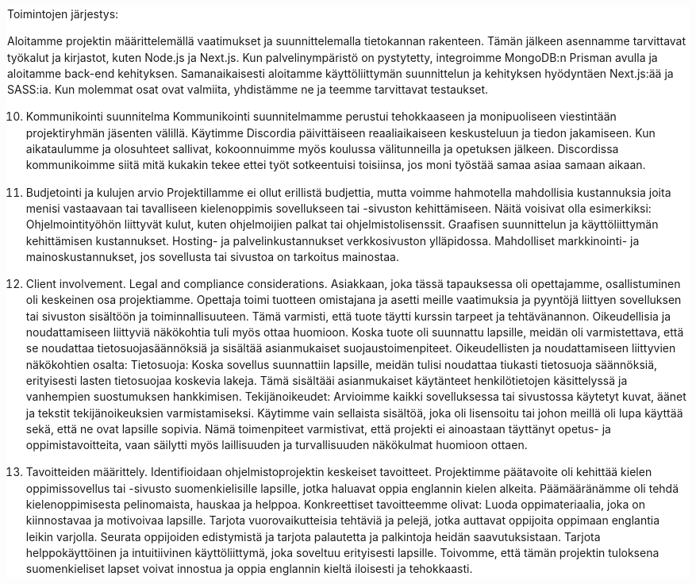 

Toimintojen järjestys:

Aloitamme projektin määrittelemällä vaatimukset ja suunnittelemalla tietokannan rakenteen. Tämän jälkeen asennamme tarvittavat työkalut ja kirjastot, kuten Node.js ja Next.js. Kun palvelinympäristö on pystytetty, integroimme MongoDB:n Prisman avulla ja aloitamme back-end kehityksen. Samanaikaisesti aloitamme käyttöliittymän suunnittelun ja kehityksen hyödyntäen Next.js:ää ja SASS:ia. Kun molemmat osat ovat valmiita, yhdistämme ne ja teemme tarvittavat testaukset.








10. Kommunikointi suunnitelma
    Kommunikointi suunnitelmamme perustui tehokkaaseen ja monipuoliseen viestintään projektiryhmän jäsenten välillä. Käytimme Discordia päivittäiseen reaaliaikaiseen keskusteluun ja tiedon jakamiseen. Kun aikataulumme ja olosuhteet sallivat, kokoonnuimme myös koulussa välitunneilla ja opetuksen jälkeen. Discordissa kommunikoimme siitä mitä kukakin tekee ettei työt sotkeentuisi toisiinsa, jos moni työstää samaa asiaa samaan aikaan.

11. Budjetointi ja kulujen arvio
    Projektillamme ei ollut erillistä budjettia, mutta voimme hahmotella mahdollisia kustannuksia joita menisi vastaavaan tai tavalliseen kielenoppimis sovellukseen tai -sivuston kehittämiseen. Näitä voisivat olla esimerkiksi:
    Ohjelmointityöhön liittyvät kulut, kuten ohjelmoijien palkat tai ohjelmistolisenssit.
    Graafisen suunnittelun ja käyttöliittymän kehittämisen kustannukset.
    Hosting- ja palvelinkustannukset verkkosivuston ylläpidossa.
    Mahdolliset markkinointi- ja mainoskustannukset, jos sovellusta tai sivustoa on tarkoitus mainostaa.
12. Client involvement. Legal and compliance considerations.
    Asiakkaan, joka tässä tapauksessa oli opettajamme, osallistuminen oli keskeinen osa projektiamme. Opettaja toimi tuotteen omistajana ja asetti meille vaatimuksia ja pyyntöjä liittyen sovelluksen tai sivuston sisältöön ja toiminnallisuuteen. Tämä varmisti, että tuote täytti kurssin tarpeet ja tehtävänannon.
    Oikeudellisia ja noudattamiseen liittyviä näkökohtia tuli myös ottaa huomioon. Koska tuote oli suunnattu lapsille, meidän oli varmistettava, että se noudattaa tietosuojasäännöksiä ja sisältää asianmukaiset suojaustoimenpiteet. Oikeudellisten ja noudattamiseen liittyvien näkökohtien osalta:
    Tietosuoja: Koska sovellus suunnattiin lapsille, meidän tulisi noudattaa tiukasti tietosuoja säännöksiä, erityisesti lasten tietosuojaa koskevia lakeja. Tämä sisältääi asianmukaiset käytänteet henkilötietojen käsittelyssä ja vanhempien suostumuksen hankkimisen.
    Tekijänoikeudet: Arvioimme kaikki sovelluksessa tai sivustossa käytetyt kuvat, äänet ja tekstit tekijänoikeuksien varmistamiseksi. Käytimme vain sellaista sisältöä, joka oli lisensoitu tai johon meillä oli lupa käyttää sekä, että ne ovat lapsille sopivia.
    Nämä toimenpiteet varmistivat, että projekti ei ainoastaan täyttänyt opetus- ja oppimistavoitteita, vaan säilytti myös laillisuuden ja turvallisuuden näkökulmat huomioon ottaen.

13. Tavoitteiden määrittely. Identifioidaan ohjelmistoprojektin keskeiset tavoitteet.
    Projektimme päätavoite oli kehittää kielen oppimissovellus tai -sivusto suomenkielisille lapsille, jotka haluavat oppia englannin kielen alkeita. Päämääränämme oli tehdä kielenoppimisesta pelinomaista, hauskaa ja helppoa. Konkreettiset tavoitteemme olivat:
    Luoda oppimateriaalia, joka on kiinnostavaa ja motivoivaa lapsille.
    Tarjota vuorovaikutteisia tehtäviä ja pelejä, jotka auttavat oppijoita oppimaan englantia leikin varjolla.
    Seurata oppijoiden edistymistä ja tarjota palautetta ja palkintoja heidän saavutuksistaan.
    Tarjota helppokäyttöinen ja intuitiivinen käyttöliittymä, joka soveltuu erityisesti lapsille.
    Toivomme, että tämän projektin tuloksena suomenkieliset lapset voivat innostua ja oppia englannin kieltä iloisesti ja tehokkaasti.
